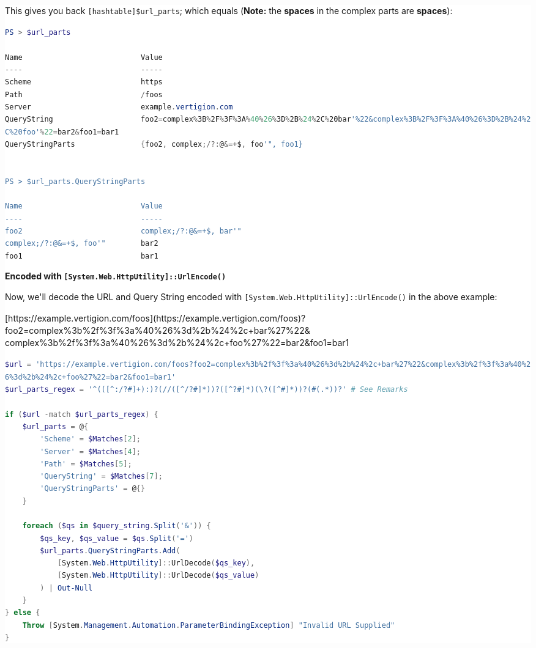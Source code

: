 
This gives you back `[hashtable]$url_parts`; which equals (**Note:** the **spaces** in the complex parts are **spaces**):

```powershell
PS > $url_parts

Name                           Value
----                           -----
Scheme                         https
Path                           /foos
Server                         example.vertigion.com
QueryString                    foo2=complex%3B%2F%3F%3A%40%26%3D%2B%24%2C%20bar'%22&complex%3B%2F%3F%3A%40%26%3D%2B%24%2C%20foo'%22=bar2&foo1=bar1
QueryStringParts               {foo2, complex;/?:@&=+$, foo'", foo1}


PS > $url_parts.QueryStringParts

Name                           Value
----                           -----
foo2                           complex;/?:@&=+$, bar'"
complex;/?:@&=+$, foo'"        bar2
foo1                           bar1

```

**Encoded with `[System.Web.HttpUtility]::UrlEncode()`**

Now, we'll decode the URL and Query String encoded with `[System.Web.HttpUtility]::UrlEncode()` in the above example:

> 
<p>[https://example.vertigion.com/foos](https://example.vertigion.com/foos)?
foo2=complex%3b%2f%3f%3a%40%26%3d%2b%24%2c+bar%27%22&
complex%3b%2f%3f%3a%40%26%3d%2b%24%2c+foo%27%22=bar2&foo1=bar1</p>


```powershell
$url = 'https://example.vertigion.com/foos?foo2=complex%3b%2f%3f%3a%40%26%3d%2b%24%2c+bar%27%22&complex%3b%2f%3f%3a%40%26%3d%2b%24%2c+foo%27%22=bar2&foo1=bar1'
$url_parts_regex = '^(([^:/?#]+):)?(//([^/?#]*))?([^?#]*)(\?([^#]*))?(#(.*))?' # See Remarks

if ($url -match $url_parts_regex) {
    $url_parts = @{
        'Scheme' = $Matches[2];
        'Server' = $Matches[4];
        'Path' = $Matches[5];
        'QueryString' = $Matches[7];
        'QueryStringParts' = @{}
    }

    foreach ($qs in $query_string.Split('&')) {
        $qs_key, $qs_value = $qs.Split('=')
        $url_parts.QueryStringParts.Add(
            [System.Web.HttpUtility]::UrlDecode($qs_key),
            [System.Web.HttpUtility]::UrlDecode($qs_value)
        ) | Out-Null
    }
} else {
    Throw [System.Management.Automation.ParameterBindingException] "Invalid URL Supplied"
}

```
